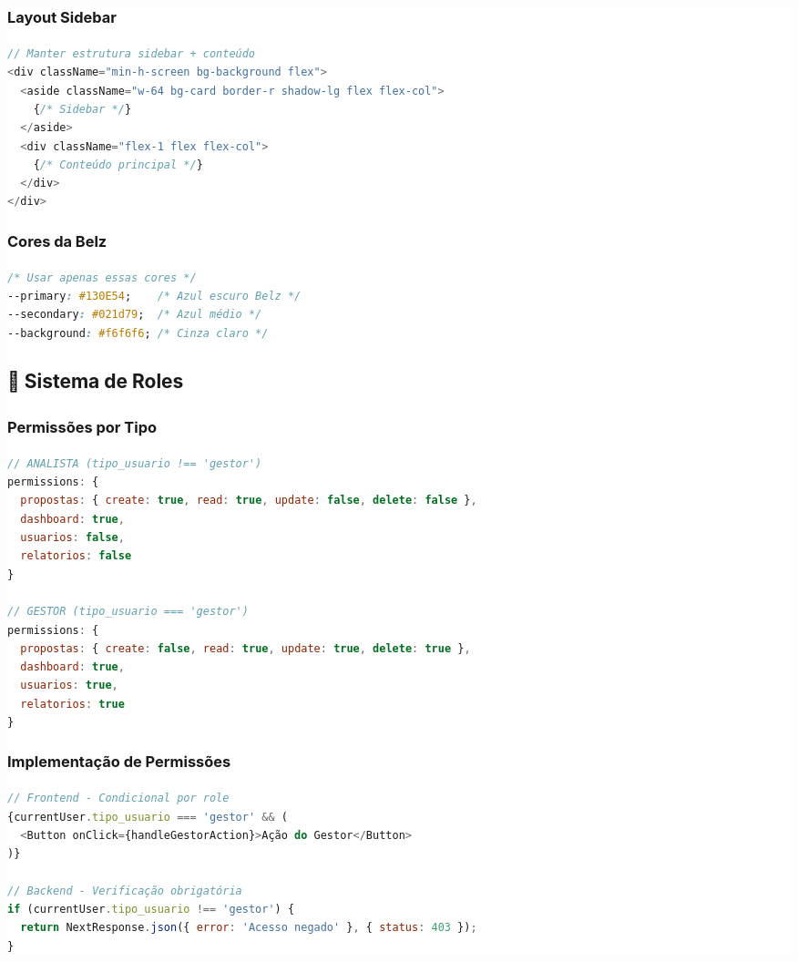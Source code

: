 ### Layout Sidebar
```javascript
// Manter estrutura sidebar + conteúdo
<div className="min-h-screen bg-background flex">
  <aside className="w-64 bg-card border-r shadow-lg flex flex-col">
    {/* Sidebar */}
  </aside>
  <div className="flex-1 flex flex-col">
    {/* Conteúdo principal */}
  </div>
</div>
```

### Cores da Belz
```css
/* Usar apenas essas cores */
--primary: #130E54;    /* Azul escuro Belz */
--secondary: #021d79;  /* Azul médio */
--background: #f6f6f6; /* Cinza claro */
```

## 👥 Sistema de Roles

### Permissões por Tipo
```javascript
// ANALISTA (tipo_usuario !== 'gestor')
permissions: {
  propostas: { create: true, read: true, update: false, delete: false },
  dashboard: true,
  usuarios: false,
  relatorios: false
}

// GESTOR (tipo_usuario === 'gestor')
permissions: {
  propostas: { create: false, read: true, update: true, delete: true },
  dashboard: true,
  usuarios: true,
  relatorios: true
}
```

### Implementação de Permissões
```javascript
// Frontend - Condicional por role
{currentUser.tipo_usuario === 'gestor' && (
  <Button onClick={handleGestorAction}>Ação do Gestor</Button>
)}

// Backend - Verificação obrigatória
if (currentUser.tipo_usuario !== 'gestor') {
  return NextResponse.json({ error: 'Acesso negado' }, { status: 403 });
}
```
